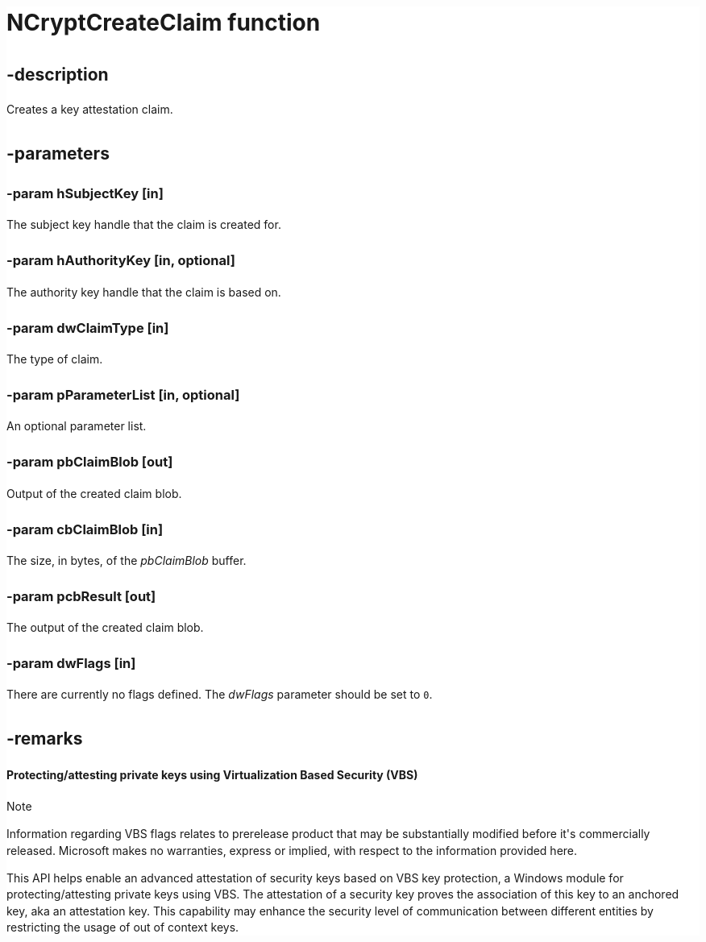 # NCryptCreateClaim function

## -description

Creates a key attestation claim.

## -parameters

### -param hSubjectKey [in]

The subject key handle that the claim is created for.

### -param hAuthorityKey [in, optional]

The authority key handle that the claim is based on.

### -param dwClaimType [in]

The type of claim.

### -param pParameterList [in, optional]

An optional parameter list.

### -param pbClaimBlob [out]

Output of the created claim blob.

### -param cbClaimBlob [in]

The size, in bytes, of the *pbClaimBlob* buffer.

### -param pcbResult [out]

The output of the created claim blob.

### -param dwFlags [in]

There are currently no flags defined. The *dwFlags* parameter should be set to `0`.

## -remarks

#### Protecting/attesting private keys using Virtualization Based Security (VBS)

> [!NOTE]
> Information regarding VBS flags relates to prerelease product that may be substantially modified before it's commercially released. Microsoft makes no warranties, express or implied, with respect to the information provided here.

This API helps enable an advanced attestation of security keys based on VBS key protection, a Windows module for protecting/attesting private keys using VBS. The attestation of a security key proves the association of this key to an anchored key, aka an attestation key. This capability may enhance the security level of communication between different entities by restricting the usage of out of context keys.
